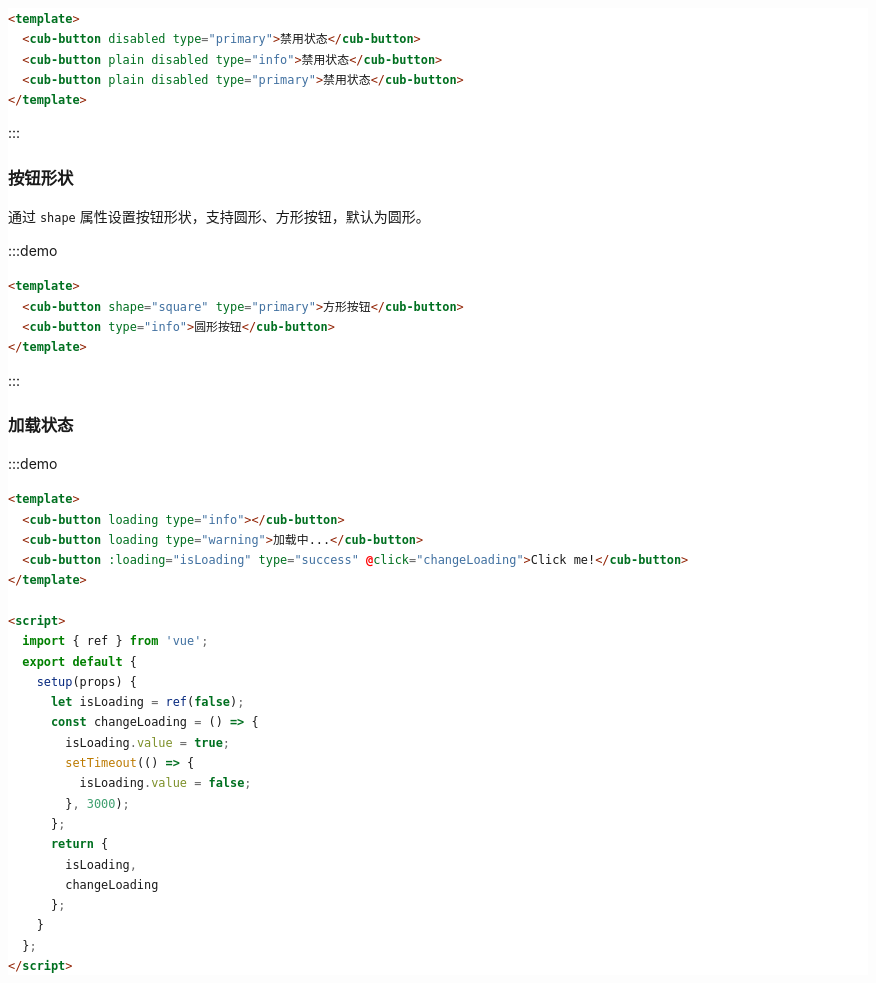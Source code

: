 ```html
<template>
  <cub-button disabled type="primary">禁用状态</cub-button>
  <cub-button plain disabled type="info">禁用状态</cub-button>
  <cub-button plain disabled type="primary">禁用状态</cub-button>
</template>
```

:::

### 按钮形状

通过 `shape` 属性设置按钮形状，支持圆形、方形按钮，默认为圆形。

:::demo

```html
<template>
  <cub-button shape="square" type="primary">方形按钮</cub-button>
  <cub-button type="info">圆形按钮</cub-button>
</template>
```

:::

### 加载状态

:::demo

```html
<template>
  <cub-button loading type="info"></cub-button>
  <cub-button loading type="warning">加载中...</cub-button>
  <cub-button :loading="isLoading" type="success" @click="changeLoading">Click me!</cub-button>
</template>

<script>
  import { ref } from 'vue';
  export default {
    setup(props) {
      let isLoading = ref(false);
      const changeLoading = () => {
        isLoading.value = true;
        setTimeout(() => {
          isLoading.value = false;
        }, 3000);
      };
      return {
        isLoading,
        changeLoading
      };
    }
  };
</script>
```
